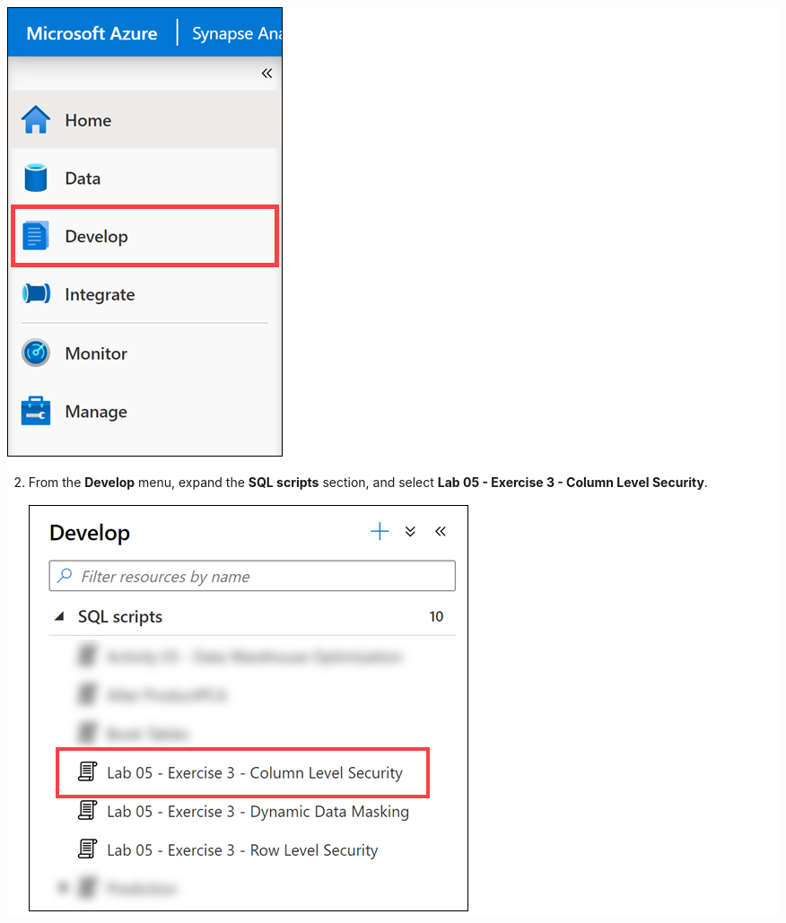    ![In Azure Synapse Studio, the Develop item is selected from the left menu.](media/develop-hub.png)

2. From the **Develop** menu, expand the **SQL scripts** section, and select **Lab 05 - Exercise 3 - Column Level Security**.

   ![In Synapse Studio the develop menu is displayed with SQL Scripts section expanded, Lab 05 - Exercise 3 - Column Level Security is selected from the context menu.](media/lab5_synapsecolumnlevel.png)
